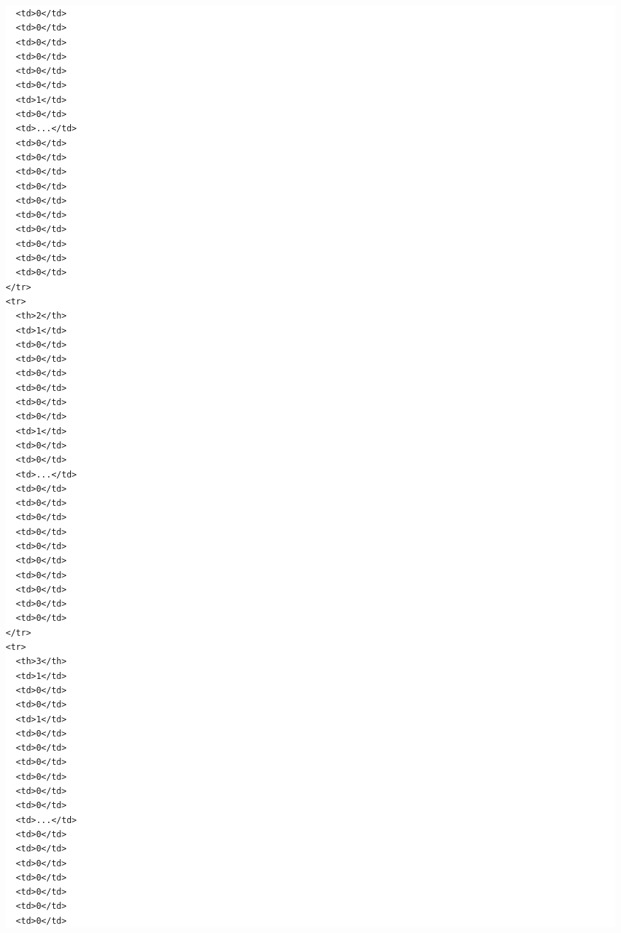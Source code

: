       <td>0</td>
      <td>0</td>
      <td>0</td>
      <td>0</td>
      <td>0</td>
      <td>0</td>
      <td>1</td>
      <td>0</td>
      <td>...</td>
      <td>0</td>
      <td>0</td>
      <td>0</td>
      <td>0</td>
      <td>0</td>
      <td>0</td>
      <td>0</td>
      <td>0</td>
      <td>0</td>
      <td>0</td>
    </tr>
    <tr>
      <th>2</th>
      <td>1</td>
      <td>0</td>
      <td>0</td>
      <td>0</td>
      <td>0</td>
      <td>0</td>
      <td>0</td>
      <td>1</td>
      <td>0</td>
      <td>0</td>
      <td>...</td>
      <td>0</td>
      <td>0</td>
      <td>0</td>
      <td>0</td>
      <td>0</td>
      <td>0</td>
      <td>0</td>
      <td>0</td>
      <td>0</td>
      <td>0</td>
    </tr>
    <tr>
      <th>3</th>
      <td>1</td>
      <td>0</td>
      <td>0</td>
      <td>1</td>
      <td>0</td>
      <td>0</td>
      <td>0</td>
      <td>0</td>
      <td>0</td>
      <td>0</td>
      <td>...</td>
      <td>0</td>
      <td>0</td>
      <td>0</td>
      <td>0</td>
      <td>0</td>
      <td>0</td>
      <td>0</td>